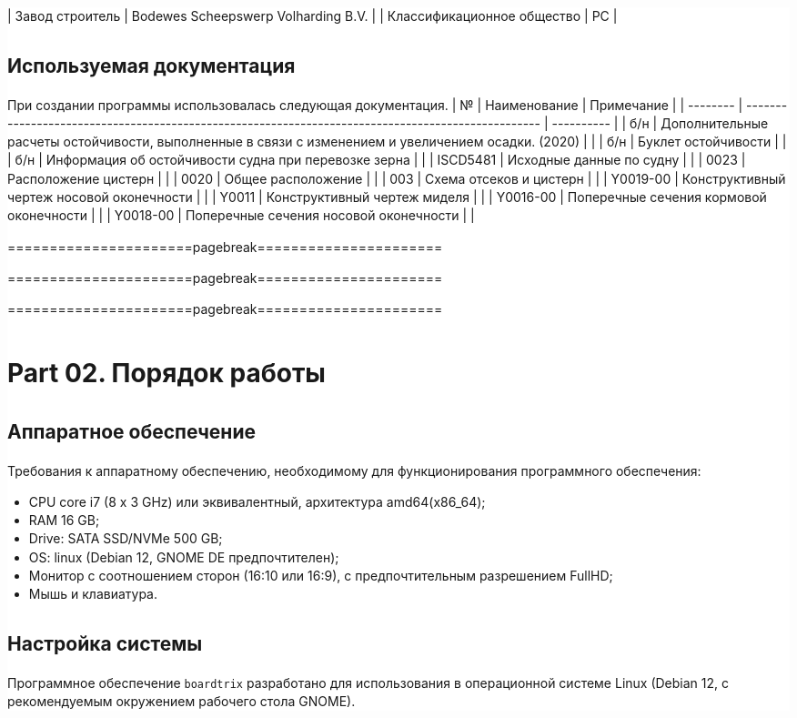| Завод строитель            | Bodewes Scheepswerp Volharding B.V.                           |
| Классификационное общество | РС                                                            |

## Используемая документация
При создании программы использовалась следующая документация.
| №        | Наименование                                                                                       | Примечание |
| -------- | -------------------------------------------------------------------------------------------------- | ---------- |
| б/н      | Дополнительные расчеты остойчивости, выполненные в связи с изменением и увеличением осадки. (2020) |            |
| б/н      | Буклет остойчивости                                                                                |            |
| б/н      | Информация об остойчивости судна при перевозке зерна                                               |            |
| ISCD5481 | Исходные данные по судну                                                                           |            |
| 0023     | Расположение цистерн                                                                               |            |
| 0020     | Общее расположение                                                                                 |            |
| 003      | Схема отсеков и цистерн                                                                            |            |
| Y0019-00 | Конструктивный чертеж носовой оконечности                                                          |            |
| Y0011    | Конструктивный чертеж миделя                                                                       |            |
| Y0016-00 | Поперечные сечения кормовой оконечности                                                            |            |
| Y0018-00 | Поперечные сечения носовой оконечности                                                             |            |

======================pagebreak======================



======================pagebreak======================



======================pagebreak======================

# Part 02. Порядок работы



## Аппаратное обеспечение
Требования к аппаратному обеспечению, необходимому для функционирования программного обеспечения:
- CPU core i7 (8 x 3 GHz) или эквивалентный, архитектура amd64(x86_64);
- RAM 16 GB;
- Drive: SATA SSD/NVMe 500 GB;
- OS: linux (Debian 12, GNOME DE предпочтителен);
- Монитор с соотношением сторон (16:10 или 16:9), с предпочтительным разрешением FullHD;
- Мышь и клавиатура.

## Настройка системы
Программное обеспечение `boardtrix` разработано для использования в операционной системе Linux (Debian 12, с рекомендуемым окружением рабочего стола GNOME).
